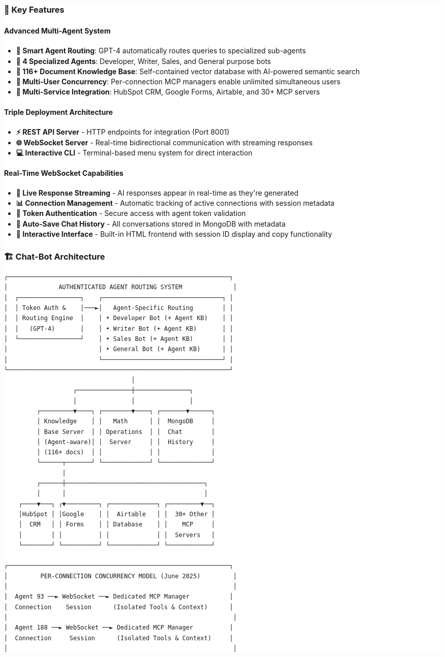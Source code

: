 ### 🌟 Key Features

#### Advanced Multi-Agent System
- **🎯 Smart Agent Routing**: GPT-4 automatically routes queries to specialized sub-agents
- **🤖 4 Specialized Agents**: Developer, Writer, Sales, and General purpose bots
- **🧠 116+ Document Knowledge Base**: Self-contained vector database with AI-powered semantic search
- **👥 Multi-User Concurrency**: Per-connection MCP managers enable unlimited simultaneous users
- **🔗 Multi-Service Integration**: HubSpot CRM, Google Forms, Airtable, and 30+ MCP servers

#### Triple Deployment Architecture
- **⚡ REST API Server** - HTTP endpoints for integration (Port 8001)
- **🌐 WebSocket Server** - Real-time bidirectional communication with streaming responses
- **💻 Interactive CLI** - Terminal-based menu system for direct interaction

#### Real-Time WebSocket Capabilities
- **🔄 Live Response Streaming** - AI responses appear in real-time as they're generated
- **📊 Connection Management** - Automatic tracking of active connections with session metadata
- **🔐 Token Authentication** - Secure access with agent token validation
- **💾 Auto-Save Chat History** - All conversations stored in MongoDB with metadata
- **🎨 Interactive Interface** - Built-in HTML frontend with session ID display and copy functionality

### 🏗️ Chat-Bot Architecture

```
┌─────────────────────────────────────────────────────────────┐
│              AUTHENTICATED AGENT ROUTING SYSTEM              │
│  ┌─────────────────┐    ┌─────────────────────────────────┐ │
│  │ Token Auth &    │───►│   Agent-Specific Routing        │ │
│  │ Routing Engine  │    │ • Developer Bot (+ Agent KB)    │ │
│  │   (GPT-4)       │    │ • Writer Bot (+ Agent KB)       │ │
│  └─────────────────┘    │ • Sales Bot (+ Agent KB)        │ │
│                         │ • General Bot (+ Agent KB)      │ │
│                         └─────────────────────────────────┘ │
└─────────────────────────────────────────────────────────────┘
                                   │
                   ┌───────────────┼───────────────┐
                   │               │               │
         ┌─────────▼────┐ ┌────────▼────┐ ┌───────▼──────┐
         │ Knowledge    │ │   Math      │ │  MongoDB     │
         │ Base Server  │ │ Operations  │ │  Chat        │
         │ (Agent-aware)│ │  Server     │ │  History     │
         │ (116+ docs)  │ │             │ │              │
         └──────┬───────┘ └─────────────┘ └──────────────┘
                │
         ┌──────┼──────────────────────────────────────┐
         │      │                                      │
    ┌────▼───┐ ┌▼─────────┐ ┌─────────────┐ ┌─────────▼──┐
    │HubSpot │ │Google    │ │  Airtable   │ │  30+ Other │
    │  CRM   │ │ Forms    │ │ Database    │ │    MCP     │
    │        │ │          │ │             │ │  Servers   │
    └────────┘ └──────────┘ └─────────────┘ └────────────┘
                                 
┌─────────────────────────────────────────────────────────────┐
│         PER-CONNECTION CONCURRENCY MODEL (June 2025)         │
│                                                              │
│  Agent 93 ──► WebSocket ──► Dedicated MCP Manager           │
│  Connection    Session      (Isolated Tools & Context)      │
│                                                              │
│  Agent 188 ──► WebSocket ──► Dedicated MCP Manager          │
│  Connection     Session      (Isolated Tools & Context)     │
│                                                              │
```
